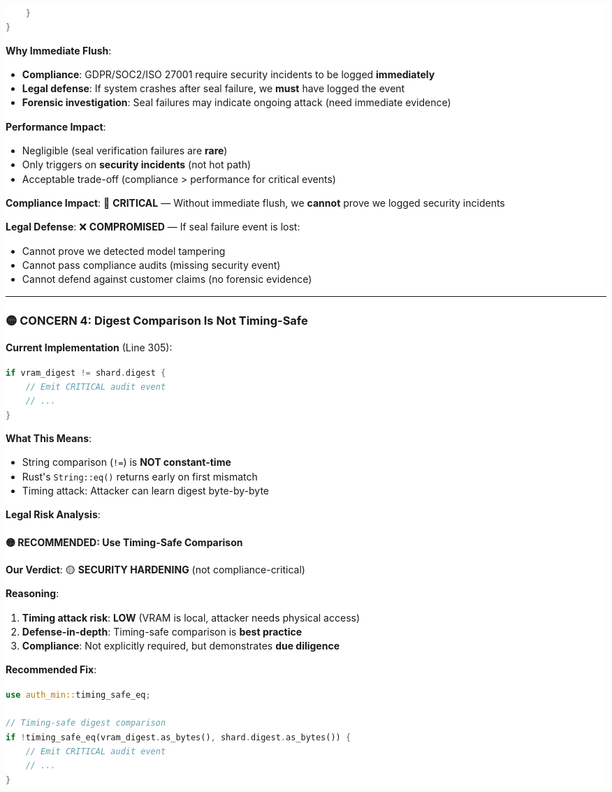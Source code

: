 ```rust
    }
}
```

**Why Immediate Flush**:
- **Compliance**: GDPR/SOC2/ISO 27001 require security incidents to be logged **immediately**
- **Legal defense**: If system crashes after seal failure, we **must** have logged the event
- **Forensic investigation**: Seal failures may indicate ongoing attack (need immediate evidence)

**Performance Impact**: 
- Negligible (seal verification failures are **rare**)
- Only triggers on **security incidents** (not hot path)
- Acceptable trade-off (compliance > performance for critical events)

**Compliance Impact**: 🔴 **CRITICAL** — Without immediate flush, we **cannot** prove we logged security incidents

**Legal Defense**: ❌ **COMPROMISED** — If seal failure event is lost:
- Cannot prove we detected model tampering
- Cannot pass compliance audits (missing security event)
- Cannot defend against customer claims (no forensic evidence)

---

### 🟡 CONCERN 4: Digest Comparison Is Not Timing-Safe

**Current Implementation** (Line 305):
```rust
if vram_digest != shard.digest {
    // Emit CRITICAL audit event
    // ...
}
```

**What This Means**:
- String comparison (`!=`) is **NOT constant-time**
- Rust's `String::eq()` returns early on first mismatch
- Timing attack: Attacker can learn digest byte-by-byte

**Legal Risk Analysis**:

#### 🟡 **RECOMMENDED**: Use Timing-Safe Comparison

**Our Verdict**: 🟡 **SECURITY HARDENING** (not compliance-critical)

**Reasoning**:
1. **Timing attack risk**: **LOW** (VRAM is local, attacker needs physical access)
2. **Defense-in-depth**: Timing-safe comparison is **best practice**
3. **Compliance**: Not explicitly required, but demonstrates **due diligence**

**Recommended Fix**:
```rust
use auth_min::timing_safe_eq;

// Timing-safe digest comparison
if !timing_safe_eq(vram_digest.as_bytes(), shard.digest.as_bytes()) {
    // Emit CRITICAL audit event
    // ...
}
```
